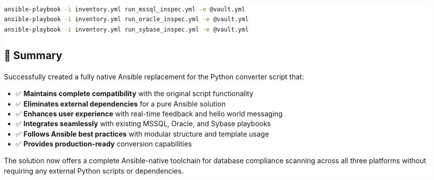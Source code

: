 ```bash
ansible-playbook -i inventory.yml run_mssql_inspec.yml -e @vault.yml
ansible-playbook -i inventory.yml run_oracle_inspec.yml -e @vault.yml
ansible-playbook -i inventory.yml run_sybase_inspec.yml -e @vault.yml
```

## 🎉 Summary

Successfully created a fully native Ansible replacement for the Python converter script that:

- ✅ **Maintains complete compatibility** with the original script functionality
- ✅ **Eliminates external dependencies** for a pure Ansible solution
- ✅ **Enhances user experience** with real-time feedback and hello world messaging
- ✅ **Integrates seamlessly** with existing MSSQL, Oracle, and Sybase playbooks
- ✅ **Follows Ansible best practices** with modular structure and template usage
- ✅ **Provides production-ready** conversion capabilities

The solution now offers a complete Ansible-native toolchain for database compliance scanning across all three platforms without requiring any external Python scripts or dependencies.